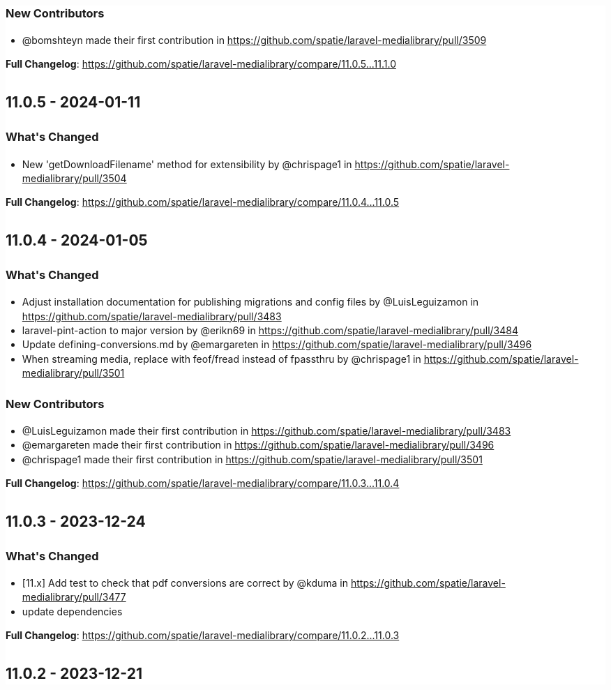 ### New Contributors

* @bomshteyn made their first contribution in https://github.com/spatie/laravel-medialibrary/pull/3509

**Full Changelog**: https://github.com/spatie/laravel-medialibrary/compare/11.0.5...11.1.0

## 11.0.5 - 2024-01-11

### What's Changed

* New 'getDownloadFilename' method for extensibility by @chrispage1 in https://github.com/spatie/laravel-medialibrary/pull/3504

**Full Changelog**: https://github.com/spatie/laravel-medialibrary/compare/11.0.4...11.0.5

## 11.0.4 - 2024-01-05

### What's Changed

* Adjust installation documentation for publishing migrations and config files by @LuisLeguizamon in https://github.com/spatie/laravel-medialibrary/pull/3483
* laravel-pint-action to major version by @erikn69 in https://github.com/spatie/laravel-medialibrary/pull/3484
* Update defining-conversions.md by @emargareten in https://github.com/spatie/laravel-medialibrary/pull/3496
* When streaming media, replace with feof/fread instead of fpassthru by @chrispage1 in https://github.com/spatie/laravel-medialibrary/pull/3501

### New Contributors

* @LuisLeguizamon made their first contribution in https://github.com/spatie/laravel-medialibrary/pull/3483
* @emargareten made their first contribution in https://github.com/spatie/laravel-medialibrary/pull/3496
* @chrispage1 made their first contribution in https://github.com/spatie/laravel-medialibrary/pull/3501

**Full Changelog**: https://github.com/spatie/laravel-medialibrary/compare/11.0.3...11.0.4

## 11.0.3 - 2023-12-24

### What's Changed

* [11.x] Add test to check that pdf conversions are correct by @kduma in https://github.com/spatie/laravel-medialibrary/pull/3477
* update dependencies

**Full Changelog**: https://github.com/spatie/laravel-medialibrary/compare/11.0.2...11.0.3

## 11.0.2 - 2023-12-21
